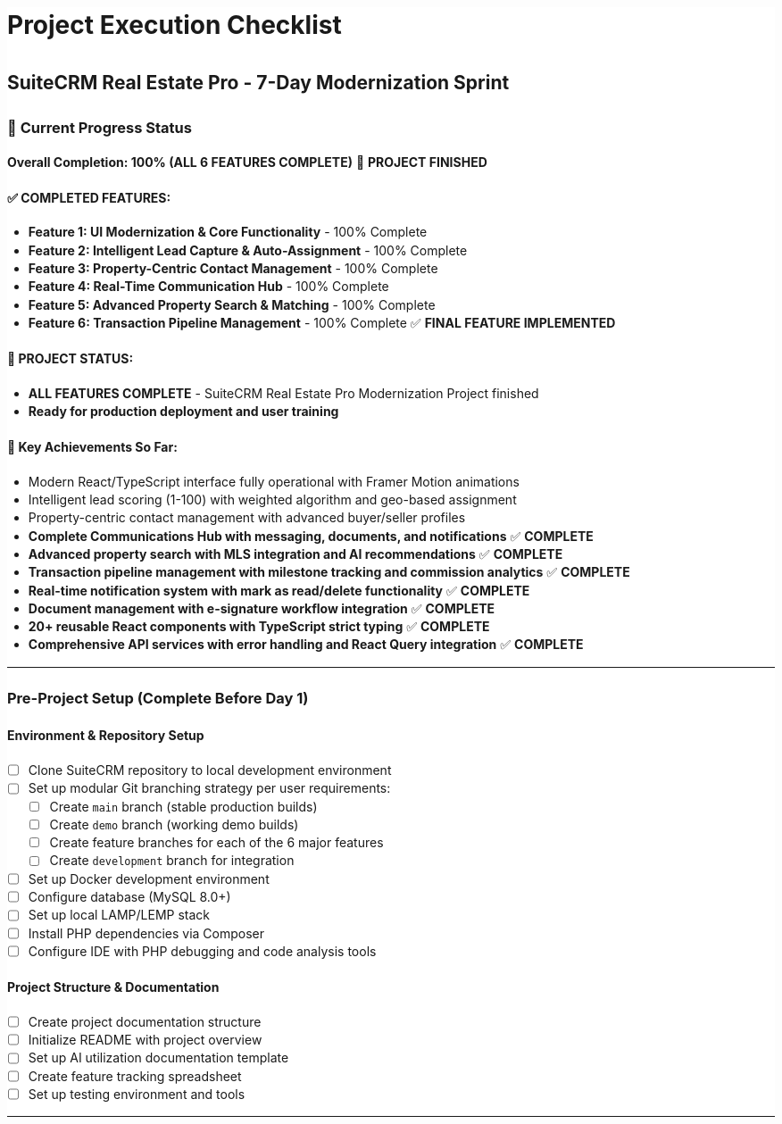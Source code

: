 # Project Execution Checklist
## SuiteCRM Real Estate Pro - 7-Day Modernization Sprint

### 🚀 **Current Progress Status**
**Overall Completion: 100% (ALL 6 FEATURES COMPLETE)** 🎉 **PROJECT FINISHED**

#### ✅ **COMPLETED FEATURES:**
- **Feature 1: UI Modernization & Core Functionality** - 100% Complete
- **Feature 2: Intelligent Lead Capture & Auto-Assignment** - 100% Complete
- **Feature 3: Property-Centric Contact Management** - 100% Complete
- **Feature 4: Real-Time Communication Hub** - 100% Complete
- **Feature 5: Advanced Property Search & Matching** - 100% Complete
- **Feature 6: Transaction Pipeline Management** - 100% Complete ✅ **FINAL FEATURE IMPLEMENTED**

#### 🎯 **PROJECT STATUS:**
- **ALL FEATURES COMPLETE** - SuiteCRM Real Estate Pro Modernization Project finished
- **Ready for production deployment and user training**

#### 🎯 **Key Achievements So Far:**
- Modern React/TypeScript interface fully operational with Framer Motion animations
- Intelligent lead scoring (1-100) with weighted algorithm and geo-based assignment
- Property-centric contact management with advanced buyer/seller profiles
- **Complete Communications Hub with messaging, documents, and notifications** ✅ **COMPLETE**
- **Advanced property search with MLS integration and AI recommendations** ✅ **COMPLETE**
- **Transaction pipeline management with milestone tracking and commission analytics** ✅ **COMPLETE**
- **Real-time notification system with mark as read/delete functionality** ✅ **COMPLETE**
- **Document management with e-signature workflow integration** ✅ **COMPLETE**
- **20+ reusable React components with TypeScript strict typing** ✅ **COMPLETE**
- **Comprehensive API services with error handling and React Query integration** ✅ **COMPLETE**

---

### Pre-Project Setup (Complete Before Day 1)

#### Environment & Repository Setup
- [ ] Clone SuiteCRM repository to local development environment
- [ ] Set up modular Git branching strategy per user requirements:
  - [ ] Create `main` branch (stable production builds)
  - [ ] Create `demo` branch (working demo builds)
  - [ ] Create feature branches for each of the 6 major features
  - [ ] Create `development` branch for integration
- [ ] Set up Docker development environment
- [ ] Configure database (MySQL 8.0+)
- [ ] Set up local LAMP/LEMP stack
- [ ] Install PHP dependencies via Composer
- [ ] Configure IDE with PHP debugging and code analysis tools

#### Project Structure & Documentation
- [ ] Create project documentation structure
- [ ] Initialize README with project overview
- [ ] Set up AI utilization documentation template
- [ ] Create feature tracking spreadsheet
- [ ] Set up testing environment and tools

---